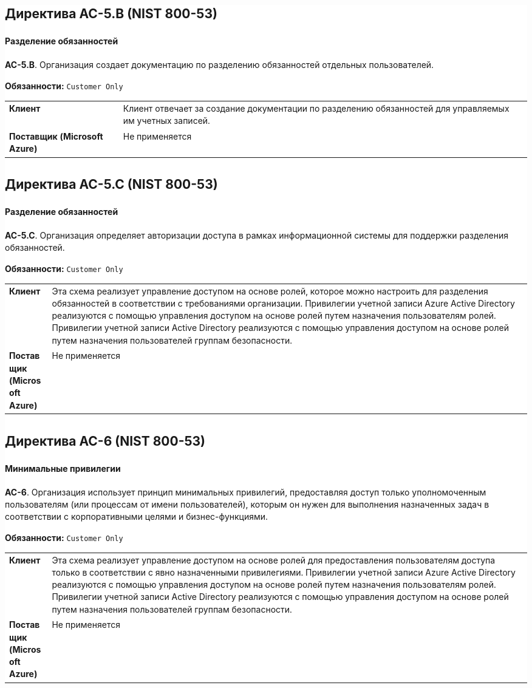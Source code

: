 
 ## <a name="nist-800-53-control-ac-5b"></a>Директива AC-5.B (NIST 800-53)

#### <a name="separation-of-duties"></a>Разделение обязанностей

**AC-5.B**. Организация создает документацию по разделению обязанностей отдельных пользователей.

**Обязанности:** `Customer Only`

|||
|---|---|
| **Клиент** | Клиент отвечает за создание документации по разделению обязанностей для управляемых им учетных записей. |
| **Поставщик (Microsoft Azure)** | Не применяется |


 ## <a name="nist-800-53-control-ac-5c"></a>Директива AC-5.C (NIST 800-53)

#### <a name="separation-of-duties"></a>Разделение обязанностей

**AC-5.C**. Организация определяет авторизации доступа в рамках информационной системы для поддержки разделения обязанностей.

**Обязанности:** `Customer Only`

|||
|---|---|
| **Клиент** | Эта схема реализует управление доступом на основе ролей, которое можно настроить для разделения обязанностей в соответствии с требованиями организации. Привилегии учетной записи Azure Active Directory реализуются с помощью управления доступом на основе ролей путем назначения пользователям ролей. Привилегии учетной записи Active Directory реализуются с помощью управления доступом на основе ролей путем назначения пользователей группам безопасности. |
| **Поставщик (Microsoft Azure)** | Не применяется |


 ## <a name="nist-800-53-control-ac-6"></a>Директива AC-6 (NIST 800-53)

#### <a name="least-privilege"></a>Минимальные привилегии

**AC-6**. Организация использует принцип минимальных привилегий, предоставляя доступ только уполномоченным пользователям (или процессам от имени пользователей), которым он нужен для выполнения назначенных задач в соответствии с корпоративными целями и бизнес-функциями.

**Обязанности:** `Customer Only`

|||
|---|---|
| **Клиент** | Эта схема реализует управление доступом на основе ролей для предоставления пользователям доступа только в соответствии с явно назначенными привилегиями. Привилегии учетной записи Azure Active Directory реализуются с помощью управления доступом на основе ролей путем назначения пользователям ролей. Привилегии учетной записи Active Directory реализуются с помощью управления доступом на основе ролей путем назначения пользователей группам безопасности.  |
| **Поставщик (Microsoft Azure)** | Не применяется |


